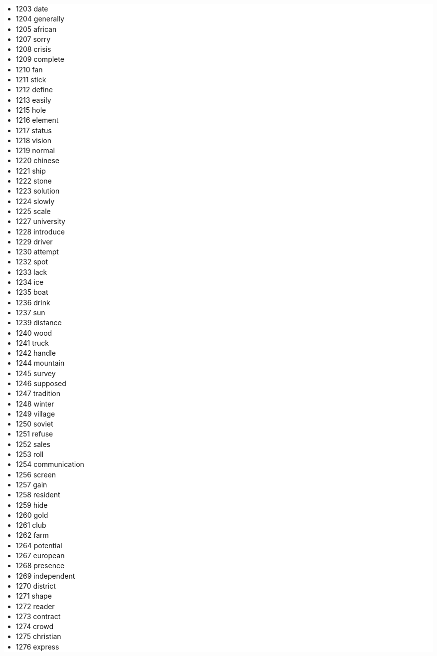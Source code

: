 * 1203 date
* 1204 generally
* 1205 african
* 1207 sorry
* 1208 crisis
* 1209 complete
* 1210 fan
* 1211 stick
* 1212 define
* 1213 easily
* 1215 hole
* 1216 element
* 1217 status
* 1218 vision
* 1219 normal
* 1220 chinese
* 1221 ship
* 1222 stone
* 1223 solution
* 1224 slowly
* 1225 scale
* 1227 university
* 1228 introduce
* 1229 driver
* 1230 attempt
* 1232 spot
* 1233 lack
* 1234 ice
* 1235 boat
* 1236 drink
* 1237 sun
* 1239 distance
* 1240 wood
* 1241 truck
* 1242 handle
* 1244 mountain
* 1245 survey
* 1246 supposed
* 1247 tradition
* 1248 winter
* 1249 village
* 1250 soviet
* 1251 refuse
* 1252 sales
* 1253 roll
* 1254 communication
* 1256 screen
* 1257 gain
* 1258 resident
* 1259 hide
* 1260 gold
* 1261 club
* 1262 farm
* 1264 potential
* 1267 european
* 1268 presence
* 1269 independent
* 1270 district
* 1271 shape
* 1272 reader
* 1273 contract
* 1274 crowd
* 1275 christian
* 1276 express